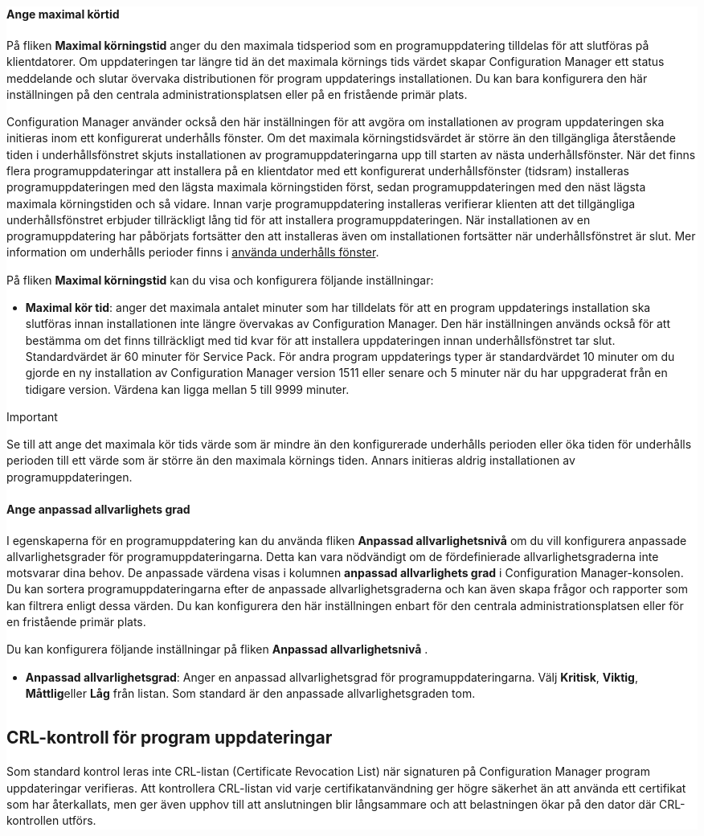 ####  <a name="set-maximum-run-time"></a><a name="BKMK_SetMaxRunTime"></a> Ange maximal körtid  
På fliken **Maximal körningstid** anger du den maximala tidsperiod som en programuppdatering tilldelas för att slutföras på klientdatorer. Om uppdateringen tar längre tid än det maximala körnings tids värdet skapar Configuration Manager ett status meddelande och slutar övervaka distributionen för program uppdaterings installationen. Du kan bara konfigurera den här inställningen på den centrala administrationsplatsen eller på en fristående primär plats.  

Configuration Manager använder också den här inställningen för att avgöra om installationen av program uppdateringen ska initieras inom ett konfigurerat underhålls fönster. Om det maximala körningstidsvärdet är större än den tillgängliga återstående tiden i underhållsfönstret skjuts installationen av programuppdateringarna upp till starten av nästa underhållsfönster. När det finns flera programuppdateringar att installera på en klientdator med ett konfigurerat underhållsfönster (tidsram) installeras programuppdateringen med den lägsta maximala körningstiden först, sedan programuppdateringen med den näst lägsta maximala körningstiden och så vidare. Innan varje programuppdatering installeras verifierar klienten att det tillgängliga underhållsfönstret erbjuder tillräckligt lång tid för att installera programuppdateringen. När installationen av en programuppdatering har påbörjats fortsätter den att installeras även om installationen fortsätter när underhållsfönstret är slut. Mer information om underhålls perioder finns i [använda underhålls fönster](../../core/clients/manage/collections/use-maintenance-windows.md).  

På fliken **Maximal körningstid** kan du visa och konfigurera följande inställningar:  

- **Maximal kör tid**: anger det maximala antalet minuter som har tilldelats för att en program uppdaterings installation ska slutföras innan installationen inte längre övervakas av Configuration Manager. Den här inställningen används också för att bestämma om det finns tillräckligt med tid kvar för att installera uppdateringen innan underhållsfönstret tar slut. Standardvärdet är 60 minuter för Service Pack. För andra program uppdaterings typer är standardvärdet 10 minuter om du gjorde en ny installation av Configuration Manager version 1511 eller senare och 5 minuter när du har uppgraderat från en tidigare version. Värdena kan ligga mellan 5 till 9999 minuter.  

> [!IMPORTANT]  
>  Se till att ange det maximala kör tids värde som är mindre än den konfigurerade underhålls perioden eller öka tiden för underhålls perioden till ett värde som är större än den maximala körnings tiden. Annars initieras aldrig installationen av programuppdateringen.  

####  <a name="set-custom-severity"></a><a name="BKMK_SetCustomSeverity"></a>Ange anpassad allvarlighets grad  
I egenskaperna för en programuppdatering kan du använda fliken **Anpassad allvarlighetsnivå** om du vill konfigurera anpassade allvarlighetsgrader för programuppdateringarna. Detta kan vara nödvändigt om de fördefinierade allvarlighetsgraderna inte motsvarar dina behov. De anpassade värdena visas i kolumnen **anpassad allvarlighets grad** i Configuration Manager-konsolen. Du kan sortera programuppdateringarna efter de anpassade allvarlighetsgraderna och kan även skapa frågor och rapporter som kan filtrera enligt dessa värden. Du kan konfigurera den här inställningen enbart för den centrala administrationsplatsen eller för en fristående primär plats.  

Du kan konfigurera följande inställningar på fliken **Anpassad allvarlighetsnivå** .  

- **Anpassad allvarlighetsgrad**: Anger en anpassad allvarlighetsgrad för programuppdateringarna. Välj **Kritisk**, **Viktig**, **Måttlig**eller **Låg** från listan. Som standard är den anpassade allvarlighetsgraden tom.

## <a name="crl-checking-for-software-updates"></a>CRL-kontroll för program uppdateringar
Som standard kontrol leras inte CRL-listan (Certificate Revocation List) när signaturen på Configuration Manager program uppdateringar verifieras. Att kontrollera CRL-listan vid varje certifikatanvändning ger högre säkerhet än att använda ett certifikat som har återkallats, men ger även upphov till att anslutningen blir långsammare och att belastningen ökar på den dator där CRL-kontrollen utförs.  
